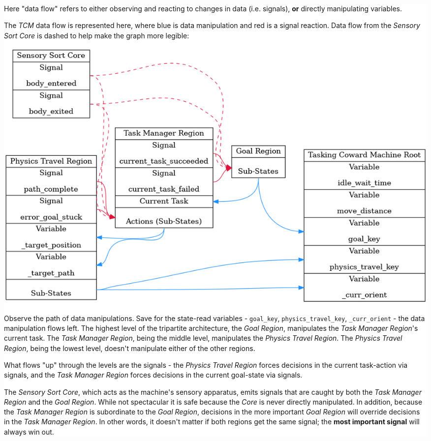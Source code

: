 Here "data flow" refers to either observing and reacting to changes in data (i.e. signals), **or** directly manipulating variables.

The *TCM* data flow is represented here, where blue is data manipulation and red is a signal reaction. Data flow from the *Sensory Sort Core* is dashed to help make the graph more legible:

![Image](./doc_images/TCM.flow.data.png "TCM Data Flow Tree")

Observe the path of data manipulations. Save for the state-read variables - `goal_key`, `physics_travel_key`, `_curr_orient` - the data manipulation flows left. The highest level of the tripartite architecture, the *Goal Region*, manipulates the *Task Manager Region*'s current task. The *Task Manager Region*, being the middle level, manipulates the *Physics Travel Region*. The *Physics Travel Region*, being the lowest level, doesn't manipulate either of the other regions.

What flows "up" through the levels are the signals - the *Physics Travel Region* forces decisions in the current task-action via signals, and the *Task Manager Region* forces decisions in the current goal-state via signals.

The *Sensory Sort Core*, which acts as the machine's sensory apparatus, emits signals that are caught by both the *Task Manager Region* and the *Goal Region*. While not spectacular it is safe because the *Core* is never directly manipulated. In addition, because the *Task Manager Region* is subordinate to the *Goal Region*, decisions in the more important *Goal Region* will override decisions in the *Task Manager Region*. In other words, it doesn't matter if both regions get the same signal; the **most important signal** will always win out.